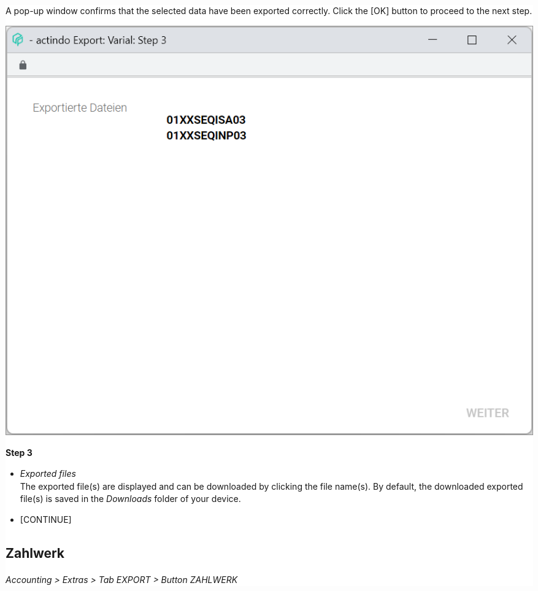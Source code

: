 A pop-up window confirms that the selected data have been exported correctly. Click the [OK] button to proceed to the next step.



![Export Varial Step 3](../../Assets/Screenshots/RetailSuiteAccounting/Extras/Export/Varial03.png "[Export Varial Step 3]")

**Step 3**

- *Exported files*  
The exported file(s) are displayed and can be downloaded by clicking the file name(s). By default, the downloaded exported file(s) is saved in the *Downloads* folder of your device.

- [CONTINUE]  

[comment]: <> (WEITER/CONTINUE Button bei allen Exporten ausgegraut > CLOSE Button? --> Bug)



## Zahlwerk

*Accounting > Extras > Tab EXPORT > Button ZAHLWERK*


[comment]: <> (Nach einiger Sekunden bzw. kurz vor dem Step 3 ABBRECHEN Button ändert sich zu SCHLIESSEN, was nicht wirklich Sinn macht, denn man schließt tatsächlich das Fenster, also man bricht der Export ab.)
[comment]: <> (Steuercode ist ein zweideutiger Term. Reden wir hier von "tax key" oder "control key"? Im System "tax control key" und "Steuercode". Vorsicht / RS FH dazu.)
[comment]: <> (not working. Only the last checkbox and the checkbox in the header are selected.)
[comment]: <> (Unsicher, RS mit FH)
[comment]: <> (Screenshots zusammenfügen? RS HG)
[comment]: <> (FH - Check was Unterbuchungen sind)
[comment]: <> (FH Info fehlt über VARIAL Datei-Suffix. Nichts gefunden.)
[comment]: <> (Steuercode ist ein zweideutiger Term. Reden wir hier von "tax key" oder "control key"? Im System "tax control key" und "Steuercode". Vorsicht / RS FH dazu.)
[comment]: <> (FH Bedeutung von Asterisk neben Namen?)
